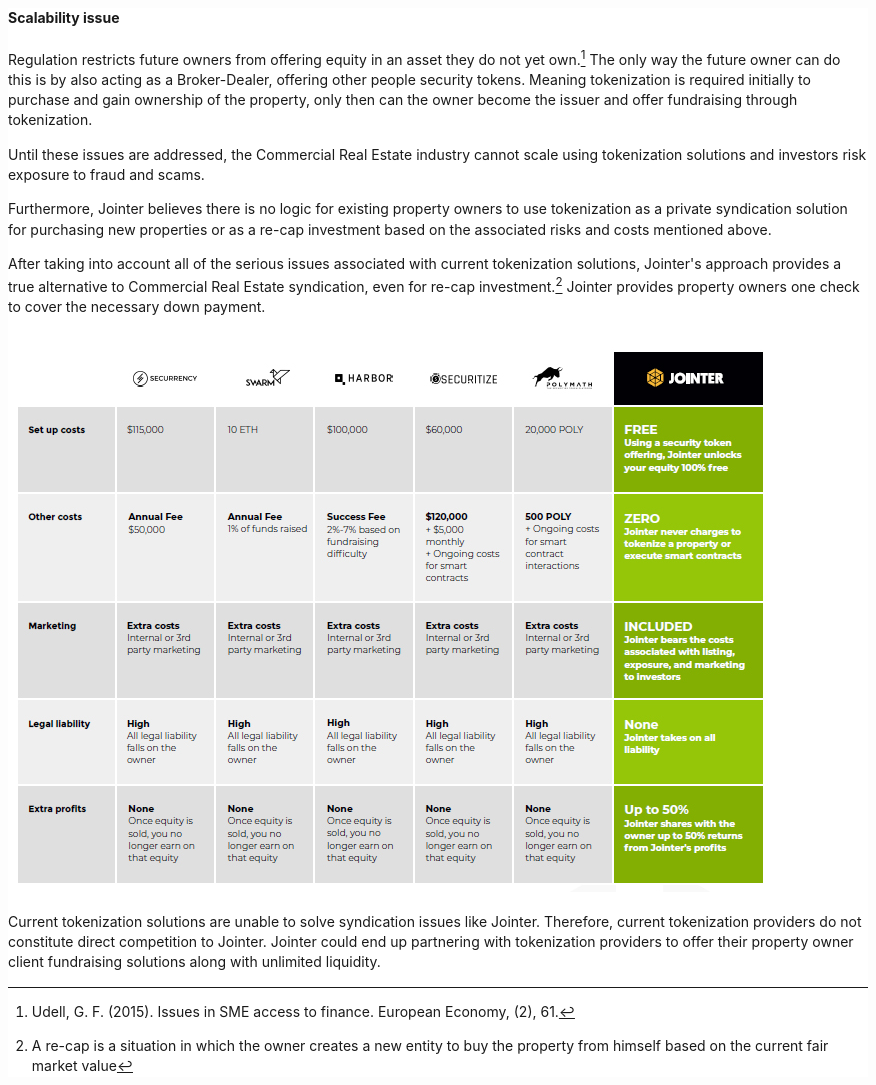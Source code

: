 #### Scalability issue
Regulation restricts future owners from offering equity in an asset they do not yet own.[^9] The only
way the future owner can do this is by also acting as a Broker-Dealer, offering other people
security tokens. Meaning tokenization is required initially to purchase and gain ownership of the
property, only then can the owner become the issuer and offer fundraising through tokenization.

Until these issues are addressed, the Commercial Real Estate industry cannot scale using
tokenization solutions and investors risk exposure to fraud and scams.

Furthermore, Jointer believes there is no logic for existing property owners to use tokenization as
a private syndication solution for purchasing new properties or as a re-cap investment based on
the associated risks and costs mentioned above.

After taking into account all of the serious issues associated with current tokenization solutions,
Jointer's approach provides a true alternative to Commercial Real Estate syndication, even for
re-cap investment.[^10] Jointer provides property owners one check to cover the necessary down
payment.

![table-1](/assets/images/table-1.jpg)

Current tokenization solutions are unable to solve syndication issues like Jointer. Therefore, current tokenization providers do not constitute direct competition to Jointer. Jointer could end up partnering with tokenization providers to offer their property owner client fundraising solutions along with unlimited liquidity.


[^1]: Joint Ventures can also include public crowdfunding and more recently, tokenization
[^2]: In theory, security token exchanges were created to increase this liquidity. Although in practice, the market has shown these exchanges
[^3]: Demirci, I., Eichholtz, P., & Yönder, E. (2018). Corporate diversification and the cost of debt. The Journal of Real Estate Finance and
[^4]: Reg D 506 B makes an exception for up to 35 sophisticated non-accredited investors. Under Reg S a company could potentially
[^5]: [https://www.entrepreneur.com/article/306846
[^6]: Wong, W. C. (2017). Debt conservatism and debt-equity choices: evidence from REITs' unused debt capacity. The International Journal of Banking and Finance, 13(1), 1-28.
[^7]: Cohen, J. (2016). A study on the history and functionality of real estate crowdfunding.
[^8]: Xiao, P. (2016). Real Estate Finance Models and Prospect of Its Development. DEStech Transactions on Social Science, Education and Human Science.
[^9]: Udell, G. F. (2015). Issues in SME access to finance. European Economy, (2), 61.
[^10]: A re-cap is a situation in which the owner creates a new entity to buy the property from himself based on the current fair market value
[^11]:  Model, B. (2016). The World's Oldest Profession-Now and Then: Disruption of the Commercial. Crowdfunding for Sustainable Entrepreneurship and Innovation, 78.
[^12]: Sagi, J. S. (2017). Asset-level risk and return in real estate investments.
[^13]: Vasudevan, S., Balasudaram, D. N., Ramanigopal, C., & Nandhakumar, B. (2017). Risk Minimising Strategies To Have Successful
[^14]: Ametefe, F., Devaney, S., & Marcato, G. (2016). Liquidity: a review of dimensions, causes, measures, and empirical applications in real estate markets. Journal of Real Estate Literature, 24(1), 1-29.